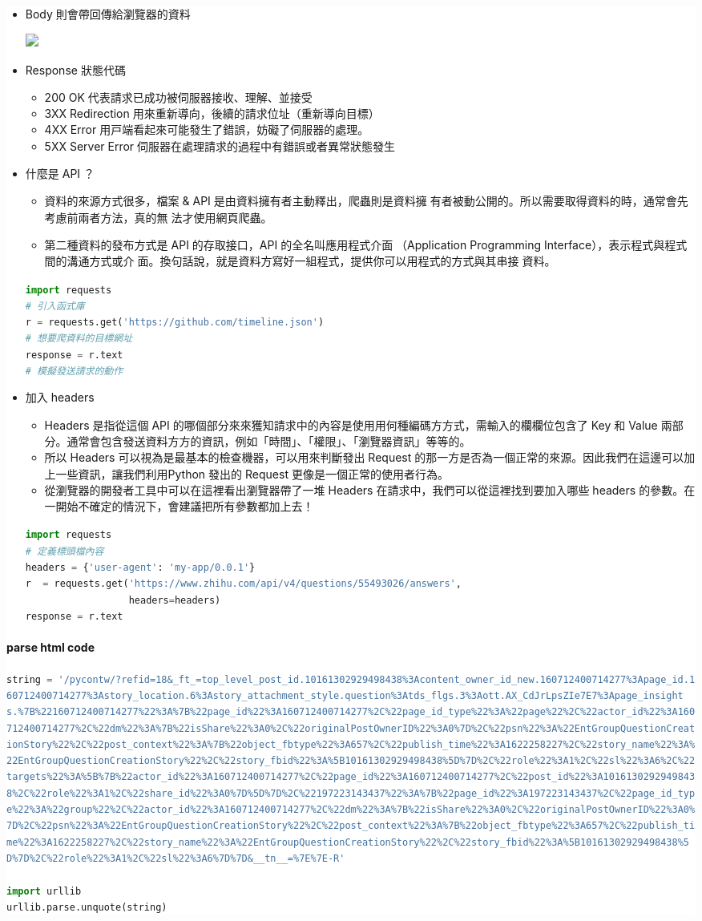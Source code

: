   - Body 則會帶回傳給瀏覽器的資料

    ![](C:/Users/TLYu0419/Documents/Github/DataScience/images/response.jpg)

- Response 狀態代碼

  - 200 OK 代表請求已成功被伺服器接收、理解、並接受 
  - 3XX Redirection ⽤來重新導向，後續的請求位址（重新導向⽬標） 
  - 4XX Error ⽤⼾端看起來可能發⽣了錯誤，妨礙了伺服器的處理。 
  - 5XX Server Error 伺服器在處理請求的過程中有錯誤或者異常狀態發⽣

- 什麼是 API ？

  - 資料的來源⽅式很多，檔案 & API 是由資料擁有者主動釋出，爬蟲則是資料擁 有者被動公開的。所以需要取得資料的時，通常會先考慮前兩者⽅法，真的無 法才使⽤網⾴爬蟲。

  - 第⼆種資料的發布⽅式是 API 的存取接⼝，API 的全名叫應⽤程式介⾯ （Application Programming Interface），表⽰程式與程式間的溝通⽅式或介 ⾯。換句話說，就是資料⽅寫好⼀組程式，提供你可以⽤程式的⽅式與其串接 資料。

  ```python
  import requests
  # 引入函式庫
  r = requests.get('https://github.com/timeline.json')
  # 想要爬資料的⽬標網址
  response = r.text
  # 模擬發送請求的動作
  ```

- 加入 headers

  - Headers 是指從這個 API 的哪個部分來來獲知請求中的內容是使⽤用何種編碼⽅方式，需輸入的欄欄位包含了 Key 和 Value 兩部分。通常會包含發送資料⽅方的資訊，例如「時間」、「權限」、「瀏覽器資訊」等等的。
  - 所以 Headers 可以視為是最基本的檢查機器，可以用來判斷發出 Request 的那⼀⽅是否為⼀個正常的來源。因此我們在這邊可以加上⼀些資訊，讓我們利⽤Python 發出的 Request 更像是⼀個正常的使⽤者行為。
  - 從瀏覽器的開發者工具中可以在這裡看出瀏覽器帶了⼀堆 Headers 在請求中，我們可以從這裡找到要加入哪些 headers 的參數。在一開始不確定的情況下，會建議把所有參數都加上去！

  ```python
  import requests
  # 定義標頭檔內容
  headers = {'user-agent': 'my-app/0.0.1'}
  r  = requests.get('https://www.zhihu.com/api/v4/questions/55493026/answers',
                    headers=headers)
  response = r.text
  ```


#### parse html code

```python
string = '/pycontw/?refid=18&_ft_=top_level_post_id.10161302929498438%3Acontent_owner_id_new.160712400714277%3Apage_id.160712400714277%3Astory_location.6%3Astory_attachment_style.question%3Atds_flgs.3%3Aott.AX_CdJrLpsZIe7E7%3Apage_insights.%7B%22160712400714277%22%3A%7B%22page_id%22%3A160712400714277%2C%22page_id_type%22%3A%22page%22%2C%22actor_id%22%3A160712400714277%2C%22dm%22%3A%7B%22isShare%22%3A0%2C%22originalPostOwnerID%22%3A0%7D%2C%22psn%22%3A%22EntGroupQuestionCreationStory%22%2C%22post_context%22%3A%7B%22object_fbtype%22%3A657%2C%22publish_time%22%3A1622258227%2C%22story_name%22%3A%22EntGroupQuestionCreationStory%22%2C%22story_fbid%22%3A%5B10161302929498438%5D%7D%2C%22role%22%3A1%2C%22sl%22%3A6%2C%22targets%22%3A%5B%7B%22actor_id%22%3A160712400714277%2C%22page_id%22%3A160712400714277%2C%22post_id%22%3A10161302929498438%2C%22role%22%3A1%2C%22share_id%22%3A0%7D%5D%7D%2C%22197223143437%22%3A%7B%22page_id%22%3A197223143437%2C%22page_id_type%22%3A%22group%22%2C%22actor_id%22%3A160712400714277%2C%22dm%22%3A%7B%22isShare%22%3A0%2C%22originalPostOwnerID%22%3A0%7D%2C%22psn%22%3A%22EntGroupQuestionCreationStory%22%2C%22post_context%22%3A%7B%22object_fbtype%22%3A657%2C%22publish_time%22%3A1622258227%2C%22story_name%22%3A%22EntGroupQuestionCreationStory%22%2C%22story_fbid%22%3A%5B10161302929498438%5D%7D%2C%22role%22%3A1%2C%22sl%22%3A6%7D%7D&__tn__=%7E%7E-R'

import urllib
urllib.parse.unquote(string)
```